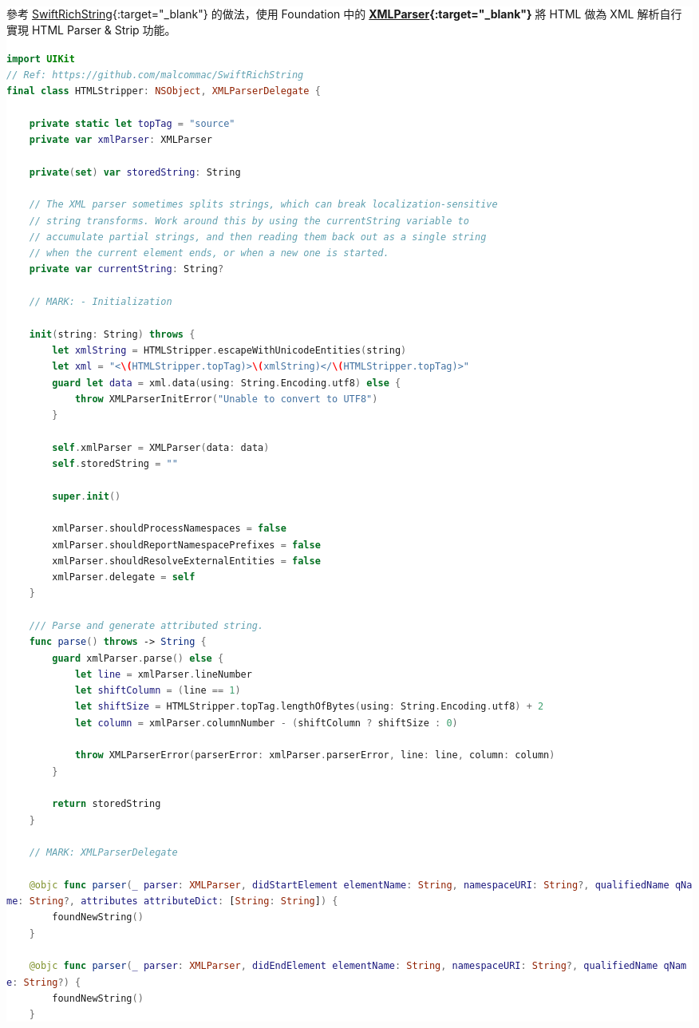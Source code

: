 參考 [SwiftRichString](https://github.com/malcommac/SwiftRichString){:target="_blank"} 的做法，使用 Foundation 中的 **[XMLParser](https://developer.apple.com/documentation/foundation/xmlparser){:target="_blank"}** 將 HTML 做為 XML 解析自行實現 HTML Parser & Strip 功能。
```swift
import UIKit
// Ref: https://github.com/malcommac/SwiftRichString
final class HTMLStripper: NSObject, XMLParserDelegate {

    private static let topTag = "source"
    private var xmlParser: XMLParser
    
    private(set) var storedString: String
    
    // The XML parser sometimes splits strings, which can break localization-sensitive
    // string transforms. Work around this by using the currentString variable to
    // accumulate partial strings, and then reading them back out as a single string
    // when the current element ends, or when a new one is started.
    private var currentString: String?
    
    // MARK: - Initialization

    init(string: String) throws {
        let xmlString = HTMLStripper.escapeWithUnicodeEntities(string)
        let xml = "<\(HTMLStripper.topTag)>\(xmlString)</\(HTMLStripper.topTag)>"
        guard let data = xml.data(using: String.Encoding.utf8) else {
            throw XMLParserInitError("Unable to convert to UTF8")
        }
        
        self.xmlParser = XMLParser(data: data)
        self.storedString = ""
        
        super.init()
        
        xmlParser.shouldProcessNamespaces = false
        xmlParser.shouldReportNamespacePrefixes = false
        xmlParser.shouldResolveExternalEntities = false
        xmlParser.delegate = self
    }
    
    /// Parse and generate attributed string.
    func parse() throws -> String {
        guard xmlParser.parse() else {
            let line = xmlParser.lineNumber
            let shiftColumn = (line == 1)
            let shiftSize = HTMLStripper.topTag.lengthOfBytes(using: String.Encoding.utf8) + 2
            let column = xmlParser.columnNumber - (shiftColumn ? shiftSize : 0)
            
            throw XMLParserError(parserError: xmlParser.parserError, line: line, column: column)
        }
        
        return storedString
    }
    
    // MARK: XMLParserDelegate
    
    @objc func parser(_ parser: XMLParser, didStartElement elementName: String, namespaceURI: String?, qualifiedName qName: String?, attributes attributeDict: [String: String]) {
        foundNewString()
    }
    
    @objc func parser(_ parser: XMLParser, didEndElement elementName: String, namespaceURI: String?, qualifiedName qName: String?) {
        foundNewString()
    }
```